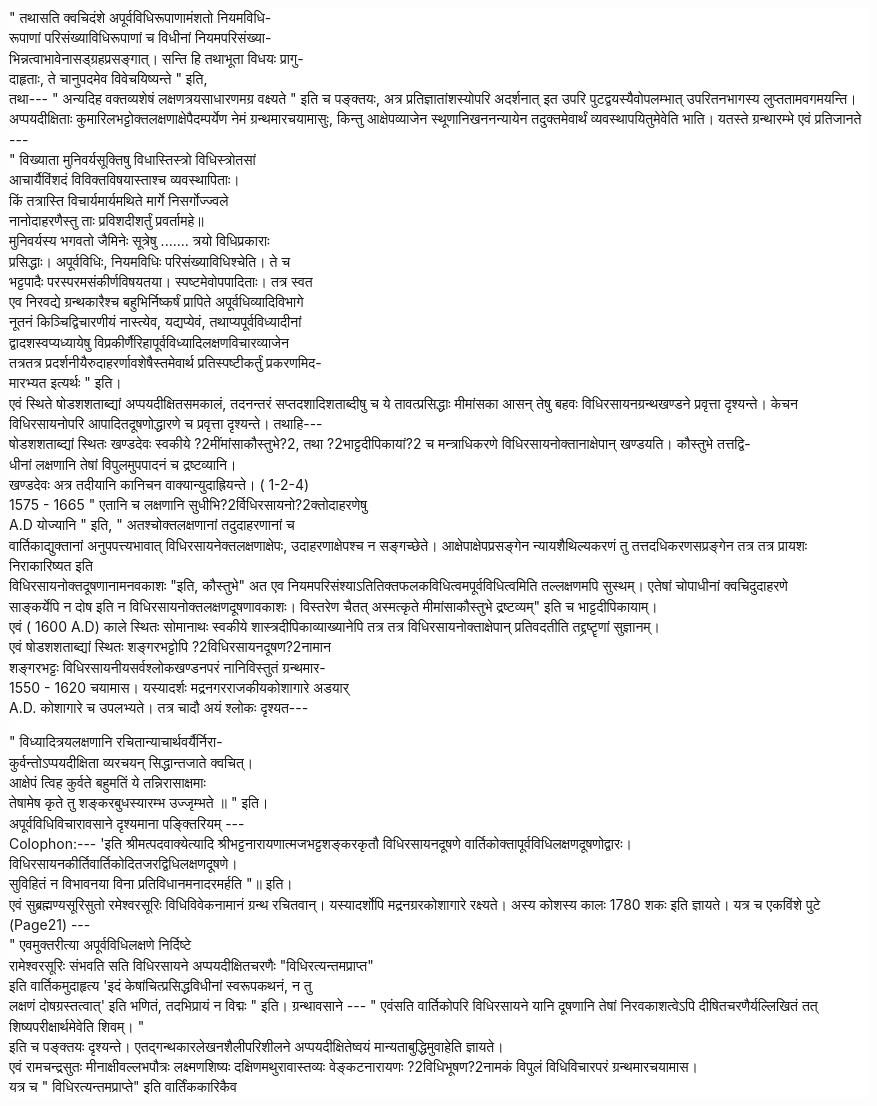  " तथासति क्वचिदंशे अपूर्वविधिरूपाणामंशतो नियमविधि-  
 रूपाणां परिसंख्याविधिरूपाणां च विधीनां नियमपरिसंख्या-  
 भिन्नत्वाभावेनासड्ग्रहप्रसङ्गात्। सन्ति हि तथाभूता विधयः प्रागु-  
 दाहृताः, ते चानुपदमेव विवेचयिष्यन्ते " इति,  
 तथा--- " अन्यदिह वक्तव्यशेषं लक्षणत्रयसाधारणमग्र वक्ष्यते " इति च पङ्क्तयः, अत्र प्रतिज्ञातांशस्योपरि अदर्शनात् इत उपरि पुटद्वयस्यैवोपलम्भात् उपरितनभागस्य लुप्ततामवगमयन्ति।  
 अप्पयदीक्षिताः कुमारिलभट्टोक्तलक्षणाक्षेपैदम्पर्येण नेमं ग्रन्थमारचयामासुः, किन्तु आक्षेपव्याजेन स्थूणानिखननन्यायेन तदुक्तमेवार्थं व्यवस्थापयितुमेवेति भाति। यतस्ते ग्रन्थारम्भे एवं प्रतिजानते ---  
 " विख्याता मुनिवर्यसूक्तिषु विधास्तिस्त्रो विधिस्त्रोतसां  
 आचार्यैविंशदं विविक्तविषयास्ताश्च व्यवस्थापिताः।  
 किं तत्रास्ति विचार्यमार्यमथिते मार्गे निसर्गोज्ज्वले  
 नानोदाहरणैस्तु ताः प्रविशदीशर्तुं प्रवर्तामहे॥  
 मुनिवर्यस्य भगवतो जैमिनेः सूत्रेषु ....... त्रयो विधिप्रकाराः   
 प्रसिद्धाः। अपूर्वविधिः, नियमविधिः परिसंख्याविधिश्चेति। ते च   
 भट्टपादैः परस्परमसंकीर्णविषयतया। स्पष्टमेवोपपादिताः। तत्र स्वत  
 एव निरवद्ये ग्रन्थकारैश्च बहुभिर्निष्कर्षं प्रापिते अपूर्वधिव्यादिविभागे  
 नूतनं किञ्चिद्विचारणीयं नास्त्येव, यद्यप्येवं, तथाप्यपूर्वविध्यादीनां  
 द्वादशस्वप्यध्यायेषु विप्रकीर्णैरिहापूर्वविध्यादिलक्षणविचारव्याजेन  
 तत्रतत्र प्रदर्शनीयैरुदाहरर्णावशेषैस्तमेवार्थ प्रतिस्पष्टीकर्तुं प्रकरणमिद-  
 मारभ्यत इत्यर्थः " इति।  
 एवं स्थिते षोडशशताब्द्यां अप्पयदीक्षितसमकालं, तदनन्तरं सप्तदशादिशताब्दीषु च ये तावत्प्रसिद्धाः मीमांसका आसन् तेषु बहवः विधिरसायनग्रन्थखण्डने प्रवृत्ता दृश्यन्ते। केचन विधिरसायनोपरि आपादितदूषणोद्धारणे च प्रवृत्ता दृश्यन्ते। तथाहि---  
 षोडशशताब्द्यां स्थितः खण्डदेवः स्वकीये ?2मींमांसाकौस्तुभे?2, तथा ?2भाट्टदीपिकायां?2 च मन्त्राधिकरणे विधिरसायनोक्तानाक्षेपान् खण्डयति। कौस्तुभे तत्तद्वि-  
 धीनां लक्षणानि तेषां विपुलमुपपादनं च द्रष्टव्यानि।   
 खण्डदेवः अत्र तदीयानि कानिचन वाक्यान्युदाह्रियन्ते। ( 1-2-4)  
 1575 - 1665 " एतानि च लक्षणानि सुधीभि?2र्विधिरसायनो?2क्तोदाहरणेषु  
 A.D योज्यानि " इति, " अतश्चोक्तलक्षणानां तदुदाहरणानां च  
वार्तिकाद्युक्तानां अनुपपत्त्यभावात् विधिरसायनेक्तलक्षणाक्षेपः, उदाहरणाक्षेपश्च न सङ्गच्छेते। आक्षेपाक्षेपप्रसङ्गेन न्यायशैथिल्यकरणं तु तत्तदधिकरणसप्रङ्गेन तत्र तत्र प्रायशः निराकारिष्यत इति  
विधिरसायनोक्तदूषणानामनवकाशः "इति, कौस्तुभे" अत एव नियमपरिसंश्याऽतितिक्तफलकविधित्वमपूर्वविधित्वमिति तल्लक्षणमपि सुस्थम्। एतेषां चोपाधीनां क्वचिदुदाहरणे  
साङ्कर्येपि न दोष इति न विधिरसायनोक्तलक्षणदूषणावकाशः। विस्तरेण चैतत् अस्मत्कृते मीमांसाकौस्तुभे द्रष्टव्यम्" इति च भाट्टदीपिकायाम्।  
 एवं ( 1600 A.D) काले स्थितः सोमानाथः स्वकीये शास्त्रदीपिकाव्याख्यानेपि तत्र तत्र विधिरसायनोक्ताक्षेपान् प्रतिवदतीति तद्द्रष्टॄणां सुज्ञानम्।  
 एवं षोडशशताब्द्यां स्थितः शङ्गरभट्टोपि ?2विधिरसायनदूषण?2नामान  
 शङ्गरभट्टः विधिरसायनीयसर्वश्लोकखण्डनपरं नानिविस्तुतं ग्रन्थमार-  
 1550 - 1620 चयामास। यस्यादर्शः मद्रनगरराजकीयकोशागारे अडयार्  
 A.D. कोशागारे च उपलभ्यते। तत्र चादौ अयं श्लोकः दृश्यत---  
   
 " विध्यादित्रयलक्षणानि रचितान्याचार्थवर्यैर्निरा-  
 कुर्वन्तोऽप्पयदीक्षिता व्यरचयन् सिद्धान्तजाते क्वचित्।  
 आक्षेपं त्विह कुर्वते बहुमतिं ये तन्निरासाक्षमाः  
 तेषामेष कृते तु शङ्करबुधस्यारम्भ उज्जृम्भते ॥ " इति।  
अपूर्वविधिविचारावसाने दृश्यमाना पङ्क्तिरियम् ---  
Colophon:--- 'इति श्रीमत्पदवाक्येत्यादि श्रीभट्टनारायणात्मजभट्टशङ्करकृतौ विधिरसायनदूषणे वार्तिकोक्तापूर्वविधिलक्षणदूषणोद्वारः।  
 विधिरसायनकीर्तिवार्तिकोदितजरद्विधिलक्षणदूषणे।  
 सुविहितं न विभावनया विना प्रतिविधानमनादरमर्हति "॥ इति।  
 एवं सुब्रह्मण्यसूरिसुतो रमेश्वरसूरिः विधिविवेकनामानं ग्रन्थ रचितवान्। यस्यादर्शोपि मद्रनग्ररकोशागारे रक्ष्यते। अस्य कोशस्य कालः 1780 शकः इति ज्ञायते। यत्र च एकविंशे पुटे (Page21) ---  
 " एवमुक्तरीत्या अपूर्वविधिलक्षणे निर्दिष्टे  
 रामेश्वरसूरिः संभवति सति विधिरसायने अप्पयदीक्षितचरणैः "विधिरत्यन्तमप्राप्त"  
 इति वार्तिकमुदाहृत्य 'इदं केषांचित्प्रसिद्धविधीनां स्वरूपकथनं, न तु  
लक्षणं दोषग्रस्तत्वात्' इति भणितं, तदभिप्रायं न विद्मः " इति। ग्रन्थावसाने --- " एवंसति वार्तिकोपरि विधिरसायने यानि दूषणानि तेषां निरवकाशत्वेऽपि दीषितचरणैर्यल्लिखितं तत् शिष्यपरीक्षार्थमेवेति शिवम्। "  
इति च पङ्क्तयः दृश्यन्ते। एतद्गन्थकारलेखनशैलीपरिशीलने अप्पयदीक्षितेष्वयं मान्यताबुद्धिमुवाहेति ज्ञायते।  
 एवं रामचन्द्रसुतः मीनाक्षीवल्लभपौत्रः लक्ष्मणशिष्यः दक्षिणमथुरावास्तव्यः वेङ्कटनारायणः ?2विधिभूषण?2नामकं विपुलं विधिविचारपरं ग्रन्थमारचयामास।  
 यत्र च " विधिरत्यन्तमप्राप्ते" इति वार्तिंककारिकैव